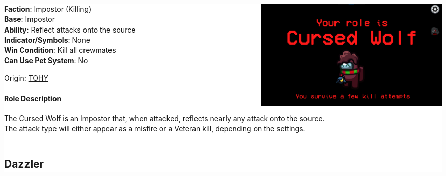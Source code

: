 <img align="right" width="" height="200" src="Images/Impostors/CursedWolf.png">

__Faction__: Impostor (Killing)<br>
__Base__: Impostor<br>
__Ability__: Reflect attacks onto the source<br>
__Indicator/Symbols__: None<br>
__Win Condition__: Kill all crewmates<br>
__Can Use Pet System__: No<br>

Origin: [TOHY](https://github.com/Yumenopai/TownOfHost_Y)<br>

#### Role Description
The Cursed Wolf is an Impostor that, when attacked, reflects nearly any attack onto the source.<br>
The attack type will either appear as a misfire or a [Veteran](#Veteran) kill, depending on the settings.

------------------------------------------------------------------------------------------------------------------------------------------------------------------------------------------

## Dazzler
